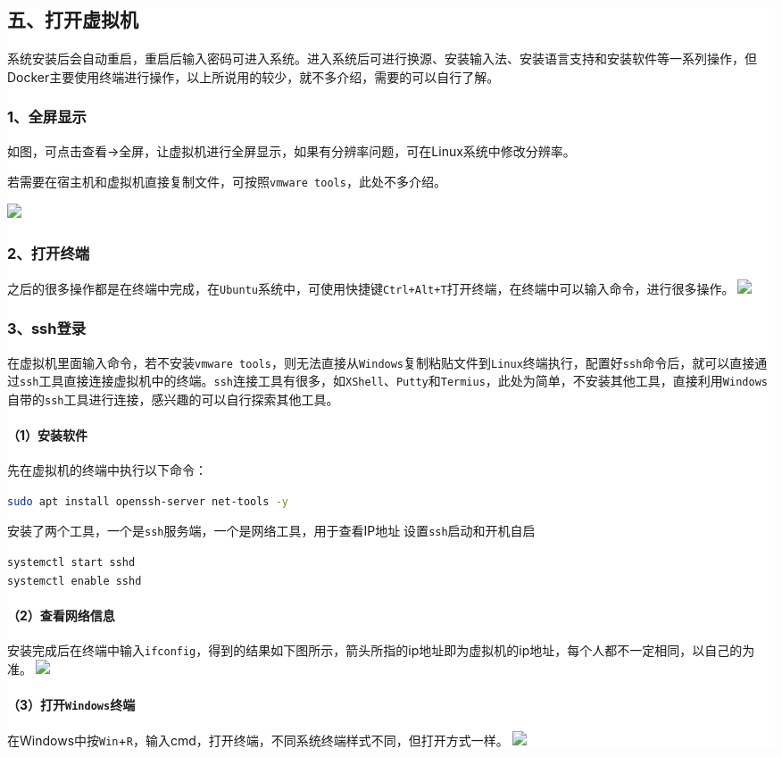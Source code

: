 
## 五、打开虚拟机

​       系统安装后会自动重启，重启后输入密码可进入系统。进入系统后可进行换源、安装输入法、安装语言支持和安装软件等一系列操作，但Docker主要使用终端进行操作，以上所说用的较少，就不多介绍，需要的可以自行了解。

### 1、全屏显示
如图，可点击查看->全屏，让虚拟机进行全屏显示，如果有分辨率问题，可在Linux系统中修改分辨率。

若需要在宿主机和虚拟机直接复制文件，可按照`vmware tools`，此处不多介绍。

![](http://doc.xjfyt.top/markdown_img/Pasted%20image%2020220709160624.png)



### 2、打开终端

之后的很多操作都是在终端中完成，在`Ubuntu`系统中，可使用快捷键`Ctrl+Alt+T`打开终端，在终端中可以输入命令，进行很多操作。
![](http://doc.xjfyt.top/markdown_img/Pasted%20image%2020220709164429.png)



### 3、ssh登录

​        在虚拟机里面输入命令，若不安装`vmware tools`，则无法直接从`Windows`复制粘贴文件到`Linux`终端执行，配置好`ssh`命令后，就可以直接通过`ssh`工具直接连接虚拟机中的终端。`ssh`连接工具有很多，如`XShell`、`Putty`和`Termius`，此处为简单，不安装其他工具，直接利用`Windows`自带的`ssh`工具进行连接，感兴趣的可以自行探索其他工具。

#### （1）安装软件

先在虚拟机的终端中执行以下命令：

```bash
sudo apt install openssh-server net-tools -y
```
安装了两个工具，一个是`ssh`服务端，一个是网络工具，用于查看IP地址
设置`ssh`启动和开机自启
```bash
systemctl start sshd
systemctl enable sshd
```



#### （2）查看网络信息

​       安装完成后在终端中输入`ifconfig`，得到的结果如下图所示，箭头所指的ip地址即为虚拟机的ip地址，每个人都不一定相同，以自己的为准。
![](http://doc.xjfyt.top/markdown_img/Pasted%20image%2020220710100850.png)



#### （3）打开`Windows`终端

​        在Windows中按`Win`+`R`，输入cmd，打开终端，不同系统终端样式不同，但打开方式一样。
![](http://doc.xjfyt.top/markdown_img/Pasted%20image%2020220712182347.png)

